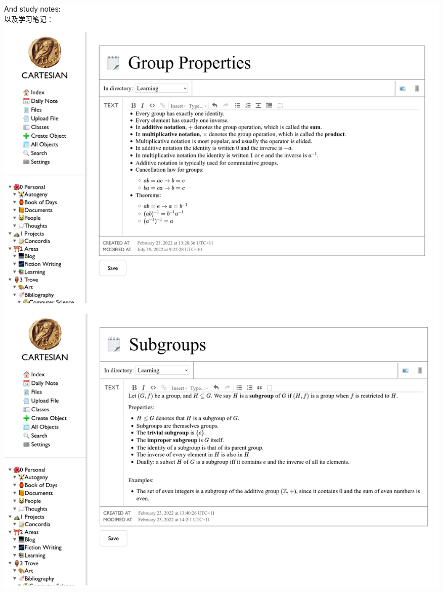And study notes:  
以及学习笔记：  

![A screenshot of my personal wiki, showing notes on group theory.](group1.png)

![Another screenshot with notes on group theory.](group2.png)
